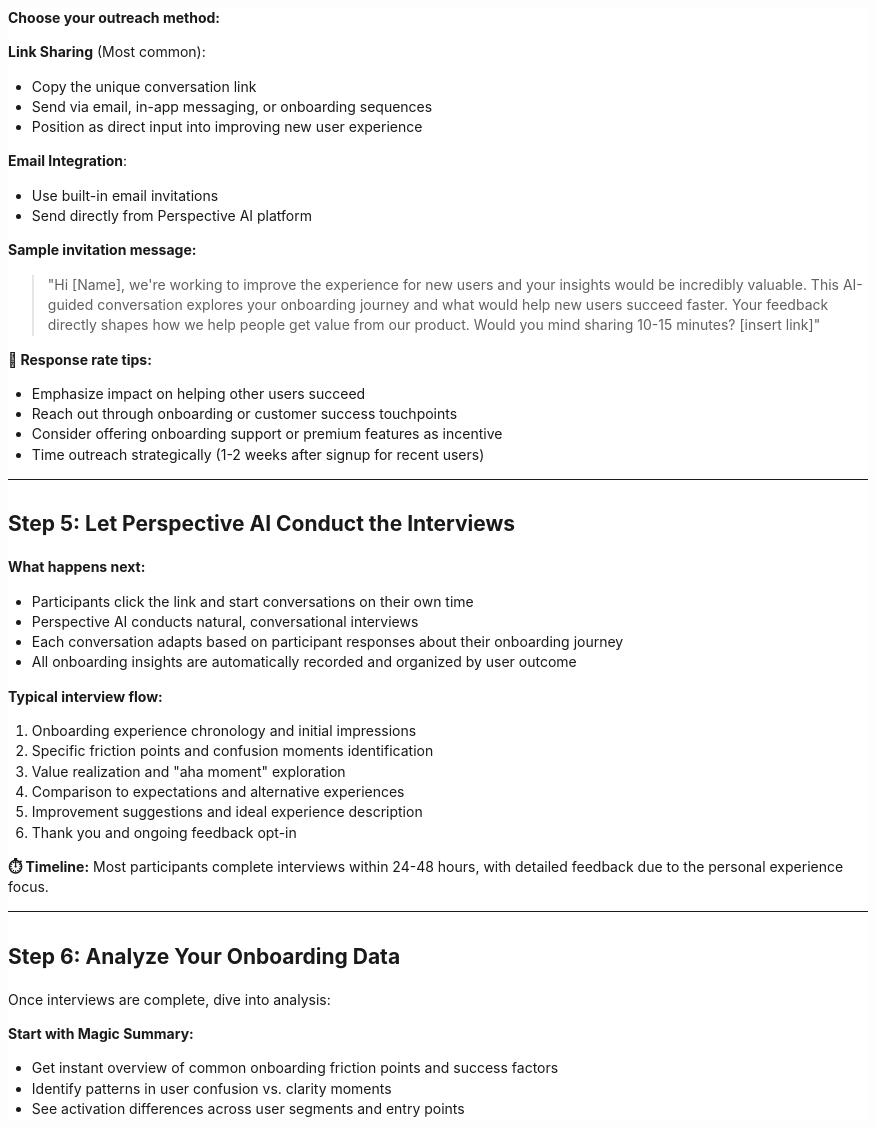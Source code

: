 **Choose your outreach method:**

**Link Sharing** (Most common):
- Copy the unique conversation link
- Send via email, in-app messaging, or onboarding sequences
- Position as direct input into improving new user experience

**Email Integration**:
- Use built-in email invitations
- Send directly from Perspective AI platform

**Sample invitation message:**
> "Hi [Name], we're working to improve the experience for new users and your insights would be incredibly valuable. This AI-guided conversation explores your onboarding journey and what would help new users succeed faster. Your feedback directly shapes how we help people get value from our product. Would you mind sharing 10-15 minutes? [insert link]"

**🎯 Response rate tips:**
- Emphasize impact on helping other users succeed
- Reach out through onboarding or customer success touchpoints  
- Consider offering onboarding support or premium features as incentive
- Time outreach strategically (1-2 weeks after signup for recent users)

---

## Step 5: Let Perspective AI Conduct the Interviews

**What happens next:**
- Participants click the link and start conversations on their own time
- Perspective AI conducts natural, conversational interviews
- Each conversation adapts based on participant responses about their onboarding journey
- All onboarding insights are automatically recorded and organized by user outcome

**Typical interview flow:**
1. Onboarding experience chronology and initial impressions
2. Specific friction points and confusion moments identification
3. Value realization and "aha moment" exploration
4. Comparison to expectations and alternative experiences
5. Improvement suggestions and ideal experience description
6. Thank you and ongoing feedback opt-in

**⏱️ Timeline:** Most participants complete interviews within 24-48 hours, with detailed feedback due to the personal experience focus.

---

## Step 6: Analyze Your Onboarding Data

Once interviews are complete, dive into analysis:

**Start with Magic Summary:**
- Get instant overview of common onboarding friction points and success factors
- Identify patterns in user confusion vs. clarity moments
- See activation differences across user segments and entry points
